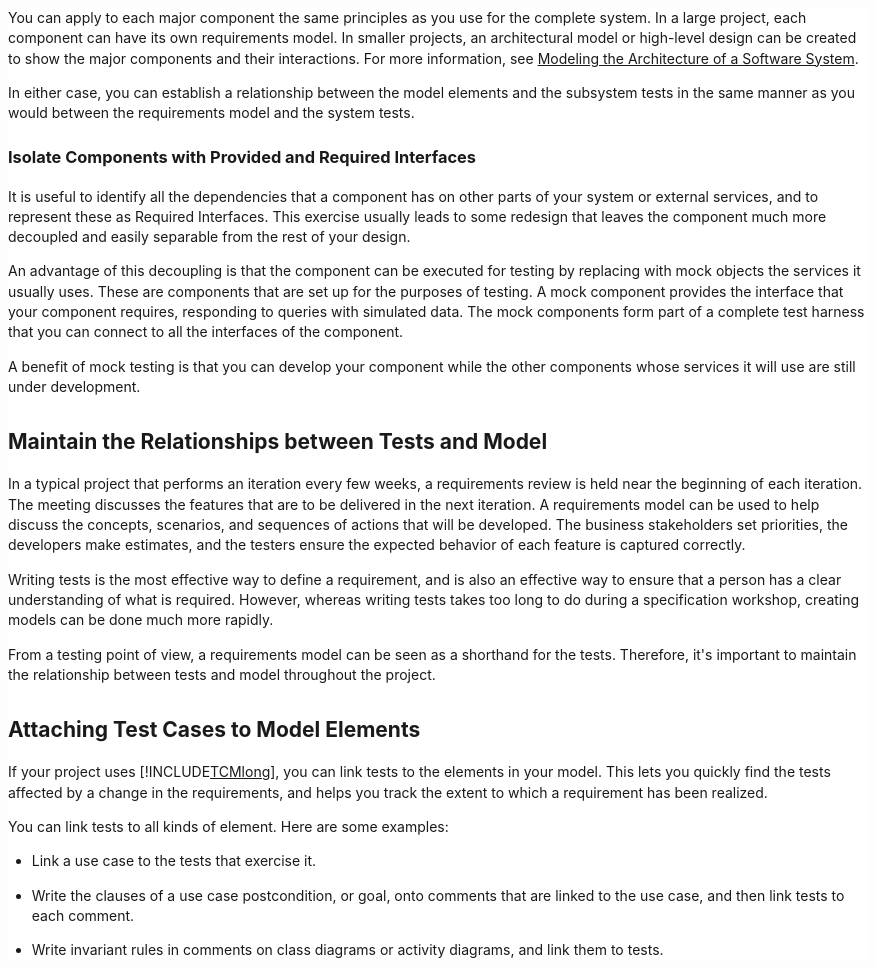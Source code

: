  You can apply to each major component the same principles as you use for the complete system. In a large project, each component can have its own requirements model. In smaller projects, an architectural model or high-level design can be created to show the major components and their interactions. For more information, see [Modeling the Architecture of a Software System](../vs140/model-your-app-s-architecture.md).  
  
 In either case, you can establish a relationship between the model elements and the subsystem tests in the same manner as you would between the requirements model and the system tests.  
  
### Isolate Components with Provided and Required Interfaces  
 It is useful to identify all the dependencies that a component has on other parts of your system or external services, and to represent these as Required Interfaces. This exercise usually leads to some redesign that leaves the component much more decoupled and easily separable from the rest of your design.  
  
 An advantage of this decoupling is that the component can be executed for testing by replacing with mock objects the services it usually uses. These are components that are set up for the purposes of testing. A mock component provides the interface that your component requires, responding to queries with simulated data. The mock components form part of a complete test harness that you can connect to all the interfaces of the component.  
  
 A benefit of mock testing is that you can develop your component while the other components whose services it will use are still under development.  
  
## Maintain the Relationships between Tests and Model  
 In a typical project that performs an iteration every few weeks, a requirements review is held near the beginning of each iteration. The meeting discusses the features that are to be delivered in the next iteration. A requirements model can be used to help discuss the concepts, scenarios, and sequences of actions that will be developed. The business stakeholders set priorities, the developers make estimates, and the testers ensure the expected behavior of each feature is captured correctly.  
  
 Writing tests is the most effective way to define a requirement, and is also an effective way to ensure that a person has a clear understanding of what is required. However, whereas writing tests takes too long to do during a specification workshop, creating models can be done much more rapidly.  
  
 From a testing point of view, a requirements model can be seen as a shorthand for the tests. Therefore, it's important to maintain the relationship between tests and model throughout the project.  
  
##  <a name="Attaching"></a> Attaching Test Cases to Model Elements  
 If your project uses [!INCLUDE[TCMlong](../vs140/includes/tcmlong_md.md)], you can link tests to the elements in your model. This lets you quickly find the tests affected by a change in the requirements, and helps you track the extent to which a requirement has been realized.  
  
 You can link tests to all kinds of element. Here are some examples:  
  
-   Link a use case to the tests that exercise it.  
  
-   Write the clauses of a use case postcondition, or goal, onto comments that are linked to the use case, and then link tests to each comment.  
  
-   Write invariant rules in comments on class diagrams or activity diagrams, and link them to tests.  
  
